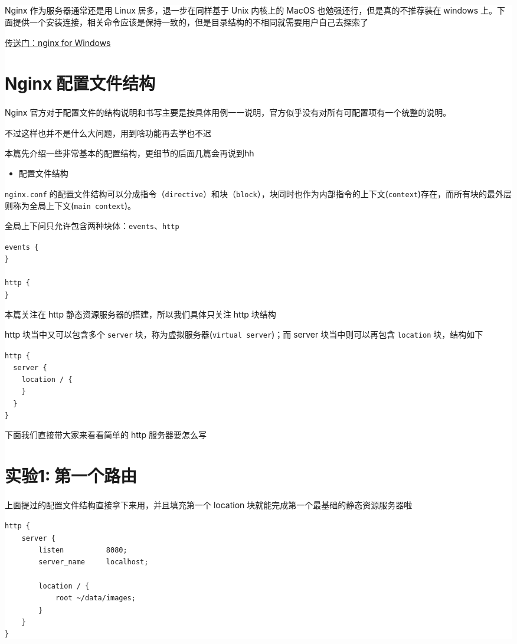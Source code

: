 Nginx 作为服务器通常还是用 Linux 居多，退一步在同样基于 Unix 内核上的 MacOS 也勉强还行，但是真的不推荐装在 windows 上。下面提供一个安装连接，相关命令应该是保持一致的，但是目录结构的不相同就需要用户自己去探索了

[传送门：nginx for Windows](http://nginx.org/en/docs/windows.html)

# Nginx 配置文件结构

Nginx 官方对于配置文件的结构说明和书写主要是按具体用例一一说明，官方似乎没有对所有可配置项有一个统整的说明。

不过这样也并不是什么大问题，用到啥功能再去学也不迟

本篇先介绍一些非常基本的配置结构，更细节的后面几篇会再说到hh

- 配置文件结构

`nginx.conf` 的配置文件结构可以分成指令（`directive`）和块（`block`），块同时也作为内部指令的上下文(`context`)存在，而所有块的最外层则称为全局上下文(`main context`)。

全局上下问只允许包含两种块体：`events`、`http`

```nginx
events {
}

http {
}
```

本篇关注在 http 静态资源服务器的搭建，所以我们具体只关注 http 块结构

http 块当中又可以包含多个 `server` 块，称为虚拟服务器(`virtual server`)；而 server 块当中则可以再包含 `location` 块，结构如下

```nginx
http {
  server {
    location / {
    }
  }
}
```

下面我们直接带大家来看看简单的 http 服务器要怎么写

# 实验1: 第一个路由

上面提过的配置文件结构直接拿下来用，并且填充第一个 location 块就能完成第一个最基础的静态资源服务器啦

```nginx
http {
    server {
        listen          8080;
        server_name     localhost;

        location / {
            root ~/data/images;
        }
    }
}
```
